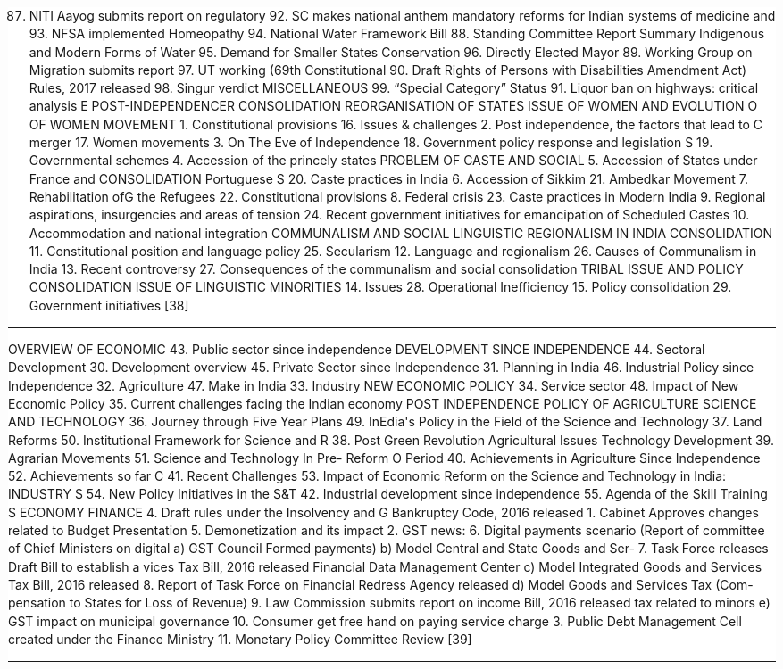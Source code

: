 
87. NITI Aayog submits report on regulatory 92. SC makes national anthem mandatory reforms for Indian systems of medicine and 93. NFSA implemented Homeopathy 94. National Water Framework Bill 88. Standing Committee Report Summary Indigenous and Modern Forms of Water 95. Demand for Smaller States Conservation 96. Directly Elected Mayor 89. Working Group on Migration submits report 97. UT working (69th Constitutional 90. Draft Rights of Persons with Disabilities Amendment Act) Rules, 2017 released 98. Singur verdict MISCELLANEOUS 99. “Special Category” Status 91. Liquor ban on highways: critical analysis E POST-INDEPENDENCER CONSOLIDATION REORGANISATION OF STATES ISSUE OF WOMEN AND EVOLUTION O OF WOMEN MOVEMENT 1. Constitutional provisions 16. Issues & challenges 2. Post independence, the factors that lead to C merger 17. Women movements 3. On The Eve of Independence 18. Government policy response and legislation S 19. Governmental schemes 4. Accession of the princely states PROBLEM OF CASTE AND SOCIAL 5. Accession of States under France and CONSOLIDATION Portuguese S 20. Caste practices in India 6. Accession of Sikkim 21. Ambedkar Movement 7. Rehabilitation ofG the Refugees 22. Constitutional provisions 8. Federal crisis 23. Caste practices in Modern India 9. Regional aspirations, insurgencies and areas of tension 24. Recent government initiatives for emancipation of Scheduled Castes 10. Accommodation and national integration COMMUNALISM AND SOCIAL LINGUISTIC REGIONALISM IN INDIA CONSOLIDATION 11. Constitutional position and language policy 25. Secularism 12. Language and regionalism 26. Causes of Communalism in India 13. Recent controversy 27. Consequences of the communalism and social consolidation TRIBAL ISSUE AND POLICY CONSOLIDATION ISSUE OF LINGUISTIC MINORITIES 14. Issues 28. Operational Inefficiency 15. Policy consolidation 29. Government initiatives [38]

---

OVERVIEW OF ECONOMIC 43. Public sector since independence DEVELOPMENT SINCE INDEPENDENCE 44. Sectoral Development 30. Development overview 45. Private Sector since Independence 31. Planning in India 46. Industrial Policy since Independence 32. Agriculture 47. Make in India 33. Industry NEW ECONOMIC POLICY 34. Service sector 48. Impact of New Economic Policy 35. Current challenges facing the Indian economy POST INDEPENDENCE POLICY OF AGRICULTURE SCIENCE AND TECHNOLOGY 36. Journey through Five Year Plans 49. InEdia's Policy in the Field of the Science and Technology 37. Land Reforms 50. Institutional Framework for Science and R 38. Post Green Revolution Agricultural Issues Technology Development 39. Agrarian Movements 51. Science and Technology In Pre- Reform O Period 40. Achievements in Agriculture Since Independence 52. Achievements so far C 41. Recent Challenges 53. Impact of Economic Reform on the Science and Technology in India: INDUSTRY S 54. New Policy Initiatives in the S&T 42. Industrial development since independence 55. Agenda of the Skill Training S ECONOMY FINANCE 4. Draft rules under the Insolvency and G Bankruptcy Code, 2016 released 1. Cabinet Approves changes related to Budget Presentation 5. Demonetization and its impact 2. GST news: 6. Digital payments scenario (Report of committee of Chief Ministers on digital a) GST Council Formed payments) b) Model Central and State Goods and Ser- 7. Task Force releases Draft Bill to establish a vices Tax Bill, 2016 released Financial Data Management Center c) Model Integrated Goods and Services Tax Bill, 2016 released 8. Report of Task Force on Financial Redress Agency released d) Model Goods and Services Tax (Com- pensation to States for Loss of Revenue) 9. Law Commission submits report on income Bill, 2016 released tax related to minors e) GST impact on municipal governance 10. Consumer get free hand on paying service charge 3. Public Debt Management Cell created under the Finance Ministry 11. Monetary Policy Committee Review [39]

---
